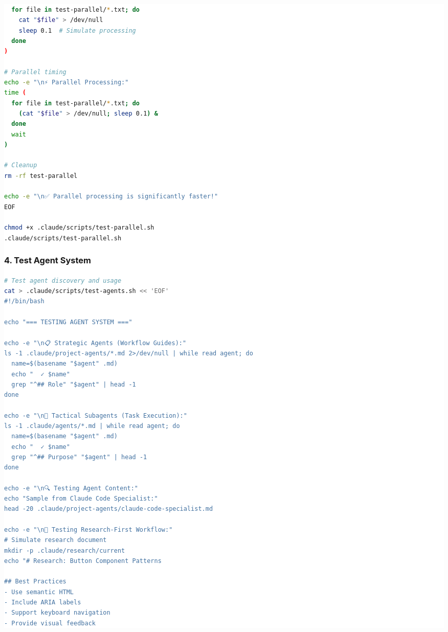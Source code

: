 ```bash
  for file in test-parallel/*.txt; do
    cat "$file" > /dev/null
    sleep 0.1  # Simulate processing
  done
)

# Parallel timing
echo -e "\n⚡ Parallel Processing:"
time (
  for file in test-parallel/*.txt; do
    (cat "$file" > /dev/null; sleep 0.1) &
  done
  wait
)

# Cleanup
rm -rf test-parallel

echo -e "\n✅ Parallel processing is significantly faster!"
EOF

chmod +x .claude/scripts/test-parallel.sh
.claude/scripts/test-parallel.sh
```

### 4. Test Agent System

```bash
# Test agent discovery and usage
cat > .claude/scripts/test-agents.sh << 'EOF'
#!/bin/bash

echo "=== TESTING AGENT SYSTEM ==="

echo -e "\n📋 Strategic Agents (Workflow Guides):"
ls -1 .claude/project-agents/*.md 2>/dev/null | while read agent; do
  name=$(basename "$agent" .md)
  echo "  ✓ $name"
  grep "^## Role" "$agent" | head -1
done

echo -e "\n🤖 Tactical Subagents (Task Execution):"
ls -1 .claude/agents/*.md | while read agent; do
  name=$(basename "$agent" .md)
  echo "  ✓ $name"
  grep "^## Purpose" "$agent" | head -1
done

echo -e "\n🔍 Testing Agent Content:"
echo "Sample from Claude Code Specialist:"
head -20 .claude/project-agents/claude-code-specialist.md

echo -e "\n📝 Testing Research-First Workflow:"
# Simulate research document
mkdir -p .claude/research/current
echo "# Research: Button Component Patterns

## Best Practices
- Use semantic HTML
- Include ARIA labels
- Support keyboard navigation
- Provide visual feedback

```